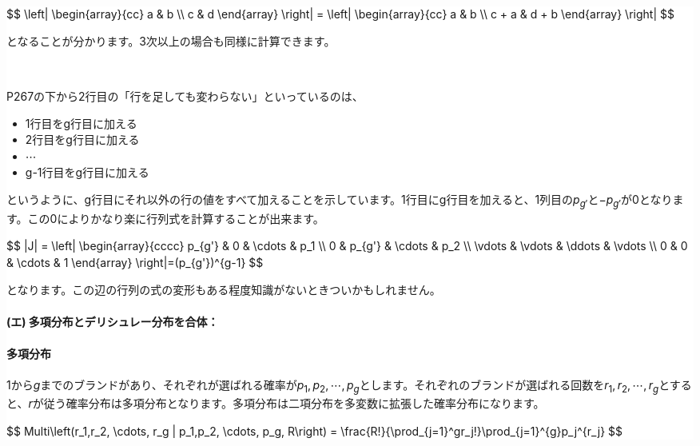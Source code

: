 <div>
$$
\left|
  \begin{array}{cc}
    a & b \\
    c & d
  \end{array}
\right| = \left|
  \begin{array}{cc}
    a & b \\
    c + a & d + b
  \end{array}
\right|
$$
</div>

となることが分かります。3次以上の場合も同様に計算できます。

<br>

P267の下から2行目の「行を足しても変わらない」といっているのは、

- 1行目をg行目に加える <br>
- 2行目をg行目に加える <br>
- $\cdots$
- g-1行目をg行目に加える <br>

というように、g行目にそれ以外の行の値をすべて加えることを示しています。1行目にg行目を加えると、1列目の$p_{g'}$と$-p_{g'}$が0となります。この0によりかなり楽に行列式を計算することが出来ます。

<div>
$$
|J| = \left|
  \begin{array}{cccc}
    p_{g'} & 0 & \cdots & p_1 \\
    0 & p_{g'} & \cdots & p_2 \\
    \vdots & \vdots & \ddots & \vdots \\
    0 & 0 & \cdots & 1
  \end{array}
\right|=(p_{g'})^{g-1}
$$
</div>

となります。この辺の行列の式の変形もある程度知識がないときついかもしれません。




#### (エ) 多項分布とデリシュレー分布を合体：
#### 多項分布

1から$g$までのブランドがあり、それぞれが選ばれる確率が$p_1,p_2,\cdots,p_g$とします。それぞれのブランドが選ばれる回数を$r_1, r_2, \cdots, r_g$とすると、$r$が従う確率分布は多項分布となります。多項分布は二項分布を多変数に拡張した確率分布になります。


<div>
$$
Multi\left(r_1,r_2, \cdots, r_g | p_1,p_2, \cdots, p_g, R\right) = \frac{R!}{\prod_{j=1}^gr_j!}\prod_{j=1}^{g}p_j^{r_j}
$$
</div>
